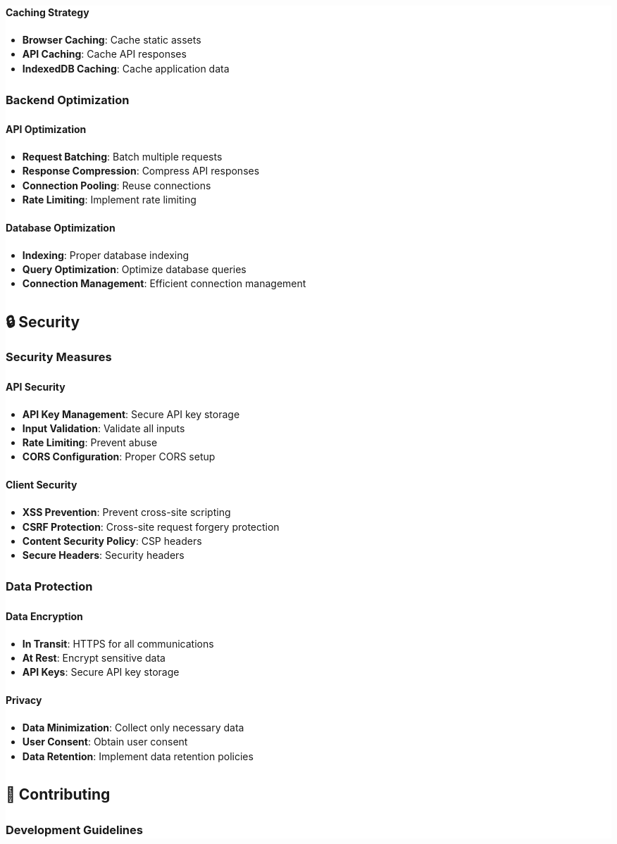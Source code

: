 #### Caching Strategy
- **Browser Caching**: Cache static assets
- **API Caching**: Cache API responses
- **IndexedDB Caching**: Cache application data

### Backend Optimization

#### API Optimization
- **Request Batching**: Batch multiple requests
- **Response Compression**: Compress API responses
- **Connection Pooling**: Reuse connections
- **Rate Limiting**: Implement rate limiting

#### Database Optimization
- **Indexing**: Proper database indexing
- **Query Optimization**: Optimize database queries
- **Connection Management**: Efficient connection management

## 🔒 Security

### Security Measures

#### API Security
- **API Key Management**: Secure API key storage
- **Input Validation**: Validate all inputs
- **Rate Limiting**: Prevent abuse
- **CORS Configuration**: Proper CORS setup

#### Client Security
- **XSS Prevention**: Prevent cross-site scripting
- **CSRF Protection**: Cross-site request forgery protection
- **Content Security Policy**: CSP headers
- **Secure Headers**: Security headers

### Data Protection

#### Data Encryption
- **In Transit**: HTTPS for all communications
- **At Rest**: Encrypt sensitive data
- **API Keys**: Secure API key storage

#### Privacy
- **Data Minimization**: Collect only necessary data
- **User Consent**: Obtain user consent
- **Data Retention**: Implement data retention policies

## 🤝 Contributing

### Development Guidelines
